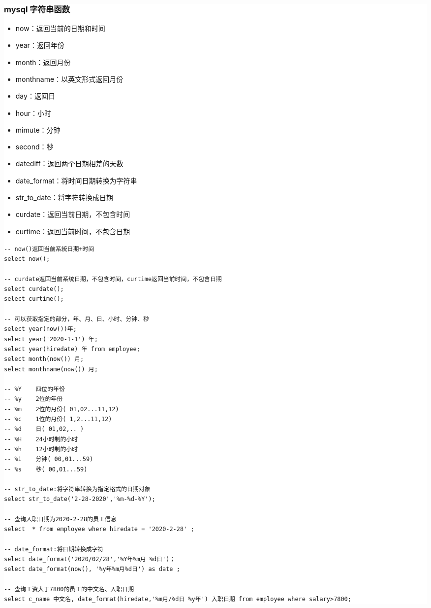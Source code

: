 ### mysql 字符串函数

*   now：返回当前的日期和时间

*   year：返回年份

*   month：返回月份

*   monthname：以英文形式返回月份

*   day：返回日

*   hour：小时

*   mimute：分钟

*   second：秒

*   datediff：返回两个日期相差的天数

*   date_format：将时间日期转换为字符串

*   str_to_date：将字符转换成日期

*   curdate：返回当前日期，不包含时间

*   curtime：返回当前时间，不包含日期


```
-- now()返回当前系統日期+时间
select now();

-- curdate返回当前系统日期，不包含时间，curtime返回当前时间，不包含日期
select curdate();
select curtime();

-- 可以获取指定的部分，年、月、日、小时、分钟、秒
select year(now())年;
select year('2020-1-1') 年;
select year(hiredate) 年 from employee;
select month(now()) 月;
select monthname(now()) 月;

-- %Y    四位的年份
-- %y    2位的年份
-- %m    2位的月份( 01,02...11,12)
-- %c    1位的月份( 1,2...11,12)
-- %d    日( 01,02,.. )
-- %H    24小时制的小时
-- %h    12小时制的小时
-- %i    分钟( 00,01...59)
-- %s    秒( 00,01...59)

-- str_to_date:将字符串转换为指定格式的日期对象
select str_to_date('2-28-2020','%m-%d-%Y');

-- 查询入职日期为2020-2-28的员工信息
select  * from employee where hiredate = '2020-2-28' ;

-- date_format:将日期转换成字符
select date_format('2020/02/28','%Y年%m月 %d日')；
select date_format(now(), '%y年%m月%d日') as date ; 

-- 查询工资大于7800的员工的中文名、入职日期
select c_name 中文名, date_format(hiredate,'%m月/%d日 %y年') 入职日期 from employee where salary>7800;
```
